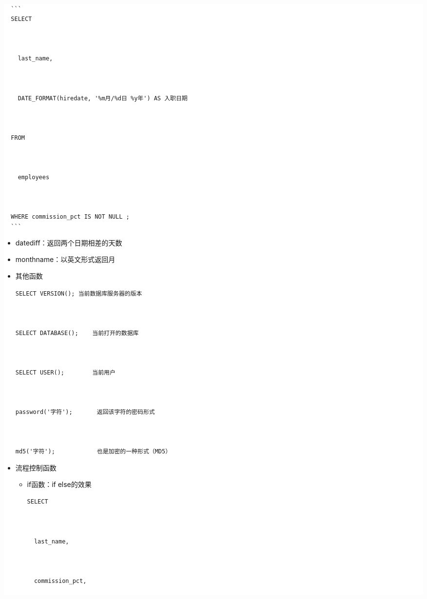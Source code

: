       ```
      SELECT 
      
      
      
        last_name,
      
      
      
        DATE_FORMAT(hiredate, '%m月/%d日 %y年') AS 入职日期 
      
      
      
      FROM
      
      
      
        employees 
      
      
      
      WHERE commission_pct IS NOT NULL ;
      ```

  - datediff：返回两个日期相差的天数

  - monthname：以英文形式返回月

- 其他函数

  ```
  SELECT VERSION(); 当前数据库服务器的版本
  
  
  
  SELECT DATABASE();    当前打开的数据库
  
  
  
  SELECT USER();        当前用户
  
  
  
  password('字符');       返回该字符的密码形式
  
  
  
  md5('字符');            也是加密的一种形式（MD5）
  ```

- 流程控制函数

  - if函数：if else的效果

    ```
    SELECT 
    
    
    
      last_name,
    
    
    
      commission_pct,
    